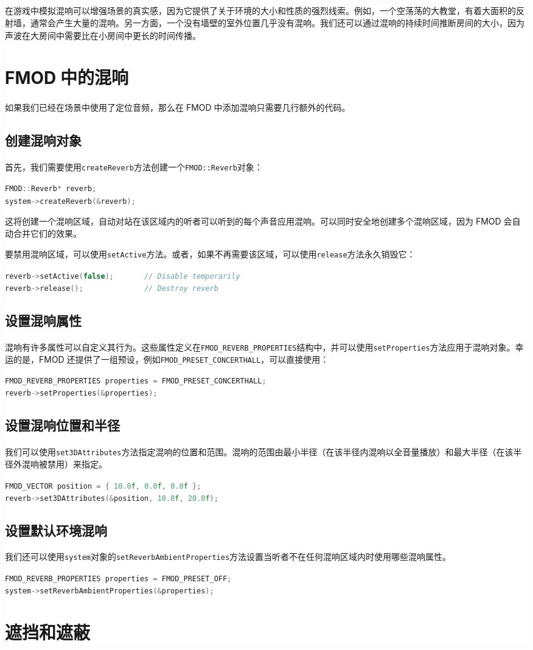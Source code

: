 在游戏中模拟混响可以增强场景的真实感，因为它提供了关于环境的大小和性质的强烈线索。例如，一个空荡荡的大教堂，有着大面积的反射墙，通常会产生大量的混响。另一方面，一个没有墙壁的室外位置几乎没有混响。我们还可以通过混响的持续时间推断房间的大小，因为声波在大房间中需要比在小房间中更长的时间传播。

# FMOD 中的混响

如果我们已经在场景中使用了定位音频，那么在 FMOD 中添加混响只需要几行额外的代码。

## 创建混响对象

首先，我们需要使用`createReverb`方法创建一个`FMOD::Reverb`对象：

```cpp
FMOD::Reverb* reverb;
system->createReverb(&reverb);
```

这将创建一个混响区域，自动对站在该区域内的听者可以听到的每个声音应用混响。可以同时安全地创建多个混响区域，因为 FMOD 会自动合并它们的效果。

要禁用混响区域，可以使用`setActive`方法。或者，如果不再需要该区域，可以使用`release`方法永久销毁它：

```cpp
reverb->setActive(false);       // Disable temporarily
reverb->release();              // Destroy reverb
```

## 设置混响属性

混响有许多属性可以自定义其行为。这些属性定义在`FMOD_REVERB_PROPERTIES`结构中，并可以使用`setProperties`方法应用于混响对象。幸运的是，FMOD 还提供了一组预设，例如`FMOD_PRESET_CONCERTHALL`，可以直接使用：

```cpp
FMOD_REVERB_PROPERTIES properties = FMOD_PRESET_CONCERTHALL;
reverb->setProperties(&properties);
```

## 设置混响位置和半径

我们可以使用`set3DAttributes`方法指定混响的位置和范围。混响的范围由最小半径（在该半径内混响以全音量播放）和最大半径（在该半径外混响被禁用）来指定。

```cpp
FMOD_VECTOR position = { 10.0f, 0.0f, 0.0f };
reverb->set3DAttributes(&position, 10.0f, 20.0f);
```

## 设置默认环境混响

我们还可以使用`system`对象的`setReverbAmbientProperties`方法设置当听者不在任何混响区域内时使用哪些混响属性。

```cpp
FMOD_REVERB_PROPERTIES properties = FMOD_PRESET_OFF;
system->setReverbAmbientProperties(&properties);
```

# 遮挡和遮蔽
